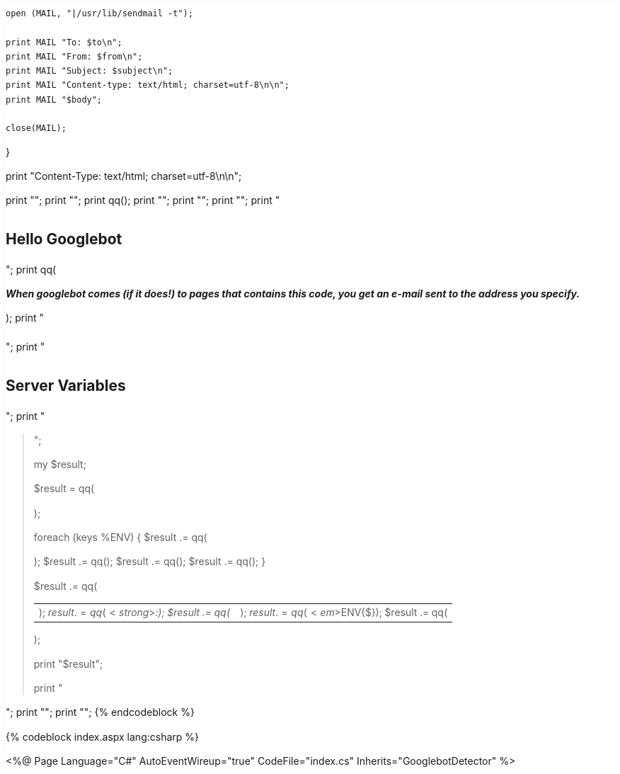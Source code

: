     open (MAIL, "|/usr/lib/sendmail -t");

    print MAIL "To: $to\n";
    print MAIL "From: $from\n";
    print MAIL "Subject: $subject\n";
    print MAIL "Content-type: text/html; charset=utf-8\n\n";
    print MAIL "$body";

    close(MAIL);
}

print "Content-Type: text/html; charset=utf-8\n\n";

print "<html>";
print "<head>";
print qq(<meta http-equiv="Content-Type" content="text/html; charset=utf-8" />);
print "<title>Googlebot Listener</title>";
print "</head>";
print "<body>";
print "<h2>Hello Googlebot</h2>";
print qq(<p><strong><em>When googlebot comes (if it does!) to pages that contains this code, you get an e-mail sent to the address you specify.</strong></em></p>
);
print "<br /><br />";
print "<h2>Server Variables</h2>";
print "<blockquote>";

my $result;

$result = qq(<table border="0" cellpadding="10">);

foreach (keys %ENV) {
    $result .= qq(<tr valign="top">);
    $result .= qq(<td>);
    $result .= qq(<strong>$_</strong>:);
    $result .= qq(</td>);
    $result .= qq(<td>);
    $result .= qq(<em>$ENV{$_}</em>);
    $result .= qq(</td>);
    $result .= qq(</tr>);
}

$result .= qq(</table>);

print "$result";

print "</blockquote>";
print "</body>";
print "</html>";
{% endcodeblock %}

{% codeblock index.aspx lang:csharp %}



<%@ Page Language="C#" AutoEventWireup="true" CodeFile="index.cs" Inherits="GooglebotDetector" %>
<!DOCTYPE html PUBLIC "-//W3C//DTD XHTML 1.0 Transitional//EN" "http://www.w3.org/TR/xhtml1/DTD/xhtml1-transitional.dtd">
